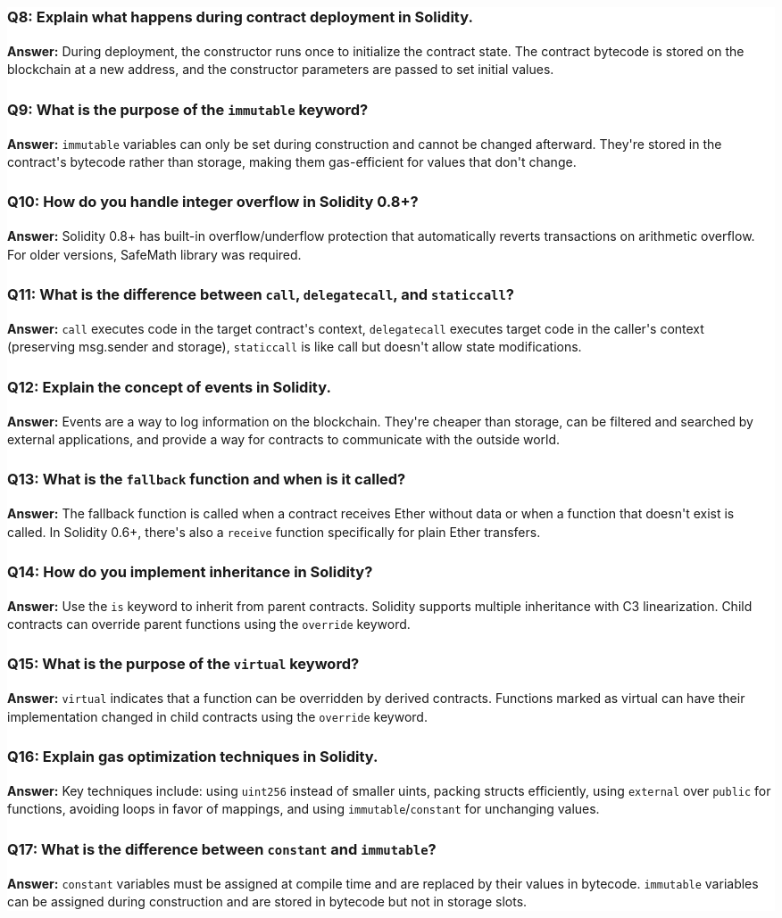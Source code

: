 ### Q8: Explain what happens during contract deployment in Solidity.
**Answer:** During deployment, the constructor runs once to initialize the contract state. The contract bytecode is stored on the blockchain at a new address, and the constructor parameters are passed to set initial values.

### Q9: What is the purpose of the `immutable` keyword?
**Answer:** `immutable` variables can only be set during construction and cannot be changed afterward. They're stored in the contract's bytecode rather than storage, making them gas-efficient for values that don't change.

### Q10: How do you handle integer overflow in Solidity 0.8+?
**Answer:** Solidity 0.8+ has built-in overflow/underflow protection that automatically reverts transactions on arithmetic overflow. For older versions, SafeMath library was required.

### Q11: What is the difference between `call`, `delegatecall`, and `staticcall`?
**Answer:** `call` executes code in the target contract's context, `delegatecall` executes target code in the caller's context (preserving msg.sender and storage), `staticcall` is like call but doesn't allow state modifications.

### Q12: Explain the concept of events in Solidity.
**Answer:** Events are a way to log information on the blockchain. They're cheaper than storage, can be filtered and searched by external applications, and provide a way for contracts to communicate with the outside world.

### Q13: What is the `fallback` function and when is it called?
**Answer:** The fallback function is called when a contract receives Ether without data or when a function that doesn't exist is called. In Solidity 0.6+, there's also a `receive` function specifically for plain Ether transfers.

### Q14: How do you implement inheritance in Solidity?
**Answer:** Use the `is` keyword to inherit from parent contracts. Solidity supports multiple inheritance with C3 linearization. Child contracts can override parent functions using the `override` keyword.

### Q15: What is the purpose of the `virtual` keyword?
**Answer:** `virtual` indicates that a function can be overridden by derived contracts. Functions marked as virtual can have their implementation changed in child contracts using the `override` keyword.

### Q16: Explain gas optimization techniques in Solidity.
**Answer:** Key techniques include: using `uint256` instead of smaller uints, packing structs efficiently, using `external` over `public` for functions, avoiding loops in favor of mappings, and using `immutable`/`constant` for unchanging values.

### Q17: What is the difference between `constant` and `immutable`?
**Answer:** `constant` variables must be assigned at compile time and are replaced by their values in bytecode. `immutable` variables can be assigned during construction and are stored in bytecode but not in storage slots.
